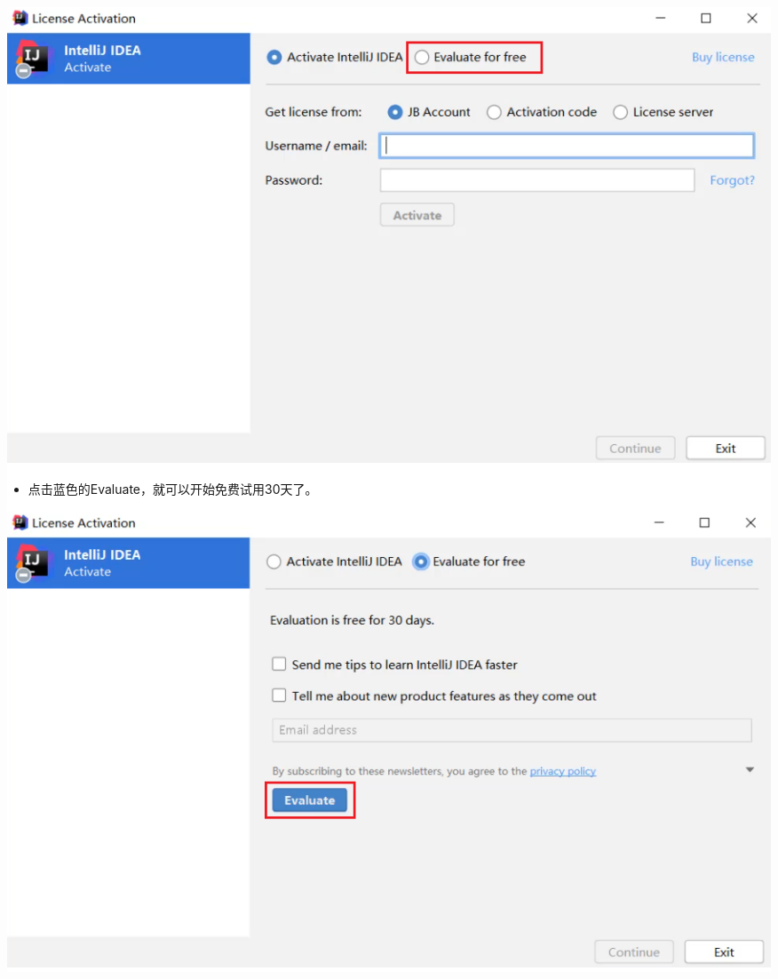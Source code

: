 ![计算机发展](img/idea%E5%AE%89%E8%A3%859.png)

- 点击蓝色的Evaluate，就可以开始免费试用30天了。

![计算机发展](img/idea%E5%AE%89%E8%A3%8510.png)
